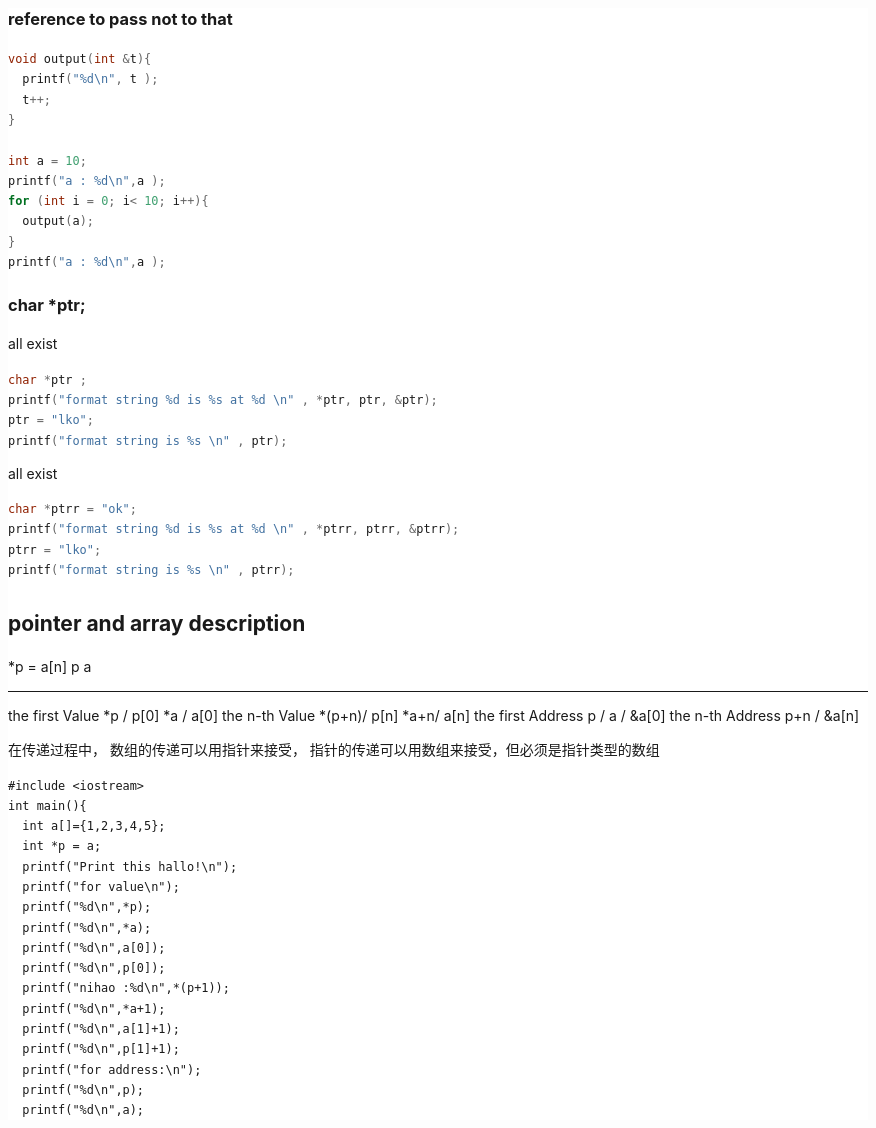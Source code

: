 ### reference to pass not to that

``` {.c org-language="C" results="output"}
void output(int &t){
  printf("%d\n", t );
  t++;
}

int a = 10;
printf("a : %d\n",a );
for (int i = 0; i< 10; i++){
  output(a);
}
printf("a : %d\n",a );
```

### char \*ptr;

all exist

``` {.c org-language="C" results="output"}
char *ptr ;
printf("format string %d is %s at %d \n" , *ptr, ptr, &ptr);
ptr = "lko";
printf("format string is %s \n" , ptr);

```

all exist

``` {.c org-language="C" results="output"}
char *ptrr = "ok";
printf("format string %d is %s at %d \n" , *ptrr, ptrr, &ptrr);
ptrr = "lko";
printf("format string is %s \n" , ptrr);

```

pointer and array description
-----------------------------

  \*p = a\[n\]        p                 a
  ------------------- ----------------- ---------------
  the first Value     \*p / p\[0\]      \*a / a\[0\]
  the n-th Value      \*(p+n)/ p\[n\]   \*a+n/ a\[n\]
  the first Address   p /               a / &a\[0\]
  the n-th Address    p+n /             &a\[n\]

在传递过程中， 数组的传递可以用指针来接受，
指针的传递可以用数组来接受，但必须是指针类型的数组

    #include <iostream>
    int main(){
      int a[]={1,2,3,4,5};
      int *p = a;
      printf("Print this hallo!\n");
      printf("for value\n");
      printf("%d\n",*p);
      printf("%d\n",*a);
      printf("%d\n",a[0]);
      printf("%d\n",p[0]);
      printf("nihao :%d\n",*(p+1));
      printf("%d\n",*a+1);
      printf("%d\n",a[1]+1);
      printf("%d\n",p[1]+1);
      printf("for address:\n");
      printf("%d\n",p);
      printf("%d\n",a);